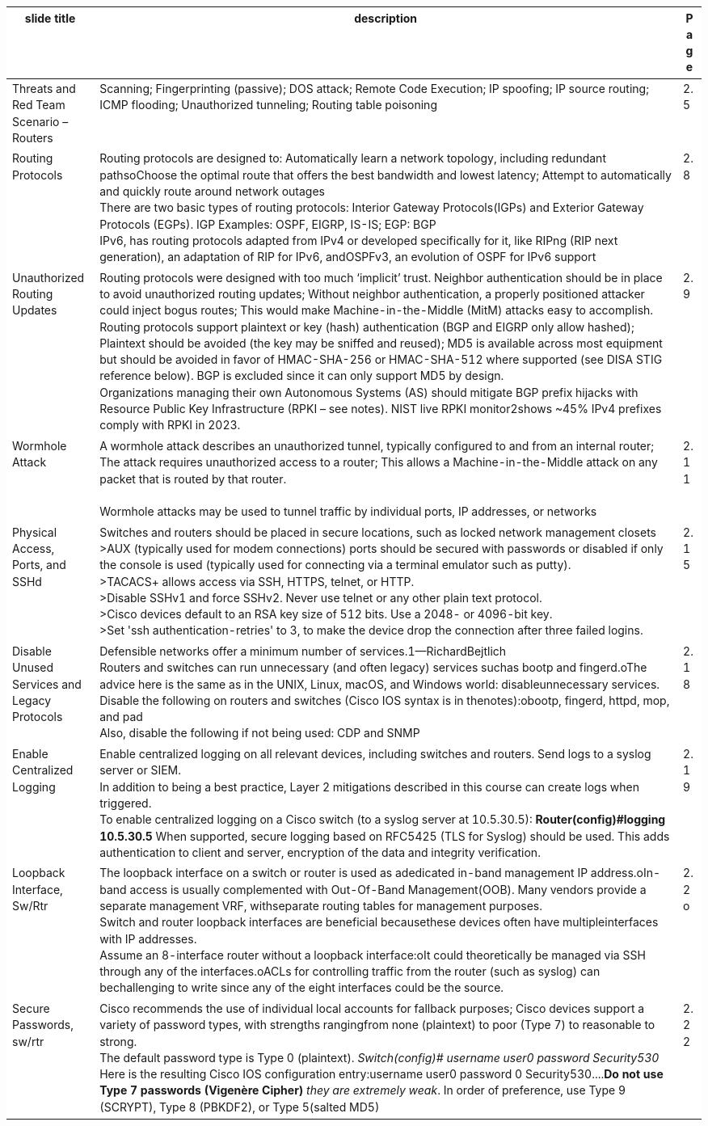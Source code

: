 | slide title | description | Page |
| --- | --- | --- |
| Threats and Red Team Scenario – Routers |  Scanning; Fingerprinting (passive); DOS attack; Remote Code Execution; IP spoofing; IP source routing; ICMP flooding; Unauthorized tunneling; Routing table poisoning | 2.5 | 
| Routing Protocols | Routing protocols are designed to:  Automatically learn a network topology, including redundant pathsoChoose the optimal route that offers the best bandwidth and lowest latency; Attempt to automatically and quickly route around network outages<br> There are two basic types of routing protocols: Interior Gateway Protocols(IGPs) and Exterior Gateway Protocols (EGPs). IGP Examples: OSPF, EIGRP, IS-IS; EGP: BGP<br>IPv6, has routing protocols adapted from IPv4 or developed specifically for it, like RIPng (RIP next generation), an adaptation of RIP for IPv6, andOSPFv3, an evolution of OSPF for IPv6 support | 2.8 |
| Unauthorized Routing Updates | Routing protocols were designed with too much ‘implicit’ trust. Neighbor authentication should be in place to avoid unauthorized routing updates; Without neighbor authentication, a properly positioned attacker could inject bogus routes; This would make Machine-in-the-Middle (MitM) attacks easy to accomplish. <br> Routing protocols support plaintext or key (hash) authentication (BGP and EIGRP only allow hashed); Plaintext should be avoided (the key may be sniffed and reused); MD5 is available across most equipment but should be avoided in favor of HMAC-SHA-256 or HMAC-SHA-512 where supported (see DISA STIG reference below). BGP is excluded since it can only support MD5 by design. <br> Organizations managing their own Autonomous Systems (AS) should mitigate BGP prefix hijacks with Resource Public Key Infrastructure (RPKI – see notes). NIST live RPKI monitor2shows ~45% IPv4 prefixes comply with RPKI in 2023. | 2.9 | 
| Wormhole Attack | A wormhole attack describes an unauthorized tunnel, typically configured to and from an internal router; The attack requires unauthorized access to a router; This allows a Machine-in-the-Middle attack on any packet that is routed by that router.<br> <br>Wormhole attacks may be used to tunnel traffic by individual ports, IP addresses, or networks | 2.11 | 
| Physical Access, Ports, and SSHd | Switches and routers should be placed in secure locations, such as locked network management closets<br> >AUX (typically used for modem connections) ports should be secured with passwords or disabled if only the console is used (typically used for connecting via a terminal emulator such as putty).<br> >TACACS+ allows access via SSH, HTTPS, telnet, or HTTP.<br> >Disable SSHv1 and force SSHv2. Never use telnet or any other plain text protocol.<br> >Cisco devices default to an RSA key size of 512 bits. Use a 2048- or 4096-bit key.<br> >Set 'ssh authentication-retries' to 3, to make the device drop the connection after three failed logins. | 2.15 | 
| Disable Unused Services and Legacy Protocols | Defensible networks offer a minimum number of services.1—RichardBejtlich<br>Routers and switches can run unnecessary (and often legacy) services suchas bootp and fingerd.oThe advice here is the same as in the UNIX, Linux, macOS, and Windows world: disableunnecessary services.<br>Disable the following on routers and switches (Cisco IOS syntax is in thenotes):obootp, fingerd, httpd, mop, and pad<br>Also, disable the following if not being used: CDP and SNMP  | 2.18 | 
| Enable Centralized Logging | Enable centralized logging on all relevant devices, including switches and routers. Send logs to a syslog server or SIEM.<br>In addition to being a best practice, Layer 2 mitigations described in this course can create logs when triggered.<br>To enable centralized logging on a Cisco switch (to a syslog server at 10.5.30.5): **Router(config)#logging 10.5.30.5** When supported, secure logging based on RFC5425 (TLS for Syslog) should be used. This adds authentication to client and server, encryption of the data and integrity verification. | 2.19 |
| Loopback Interface, Sw/Rtr | The loopback interface on a switch or router is used as adedicated in-band management IP address.oIn-band access is usually complemented with Out-Of-Band Management(OOB). Many vendors provide a separate management VRF, withseparate routing tables for management purposes.<br>Switch and router loopback interfaces are beneficial becausethese devices often have multipleinterfaces with IP addresses.<br>Assume an 8-interface router without a loopback interface:oIt could theoretically be managed via SSH through any of the interfaces.oACLs for controlling traffic from the router (such as syslog) can bechallenging to write since any of the eight interfaces could be the source. | 2.2o | 
| Secure Passwords, sw/rtr | Cisco recommends the use of individual local accounts for fallback purposes; Cisco devices support a variety of password types, with strengths rangingfrom none (plaintext) to poor (Type 7) to reasonable to strong.<br>The default password type is Type 0 (plaintext).  *Switch(config)# username user0 password Security530* Here is the resulting Cisco IOS configuration entry:username user0 password 0 Security530....**Do not use Type 7 passwords (Vigenère Cipher)** *they are extremely weak*.  In order of preference, use Type 9 (SCRYPT), Type 8 (PBKDF2), or Type 5(salted MD5) | 2.22 |